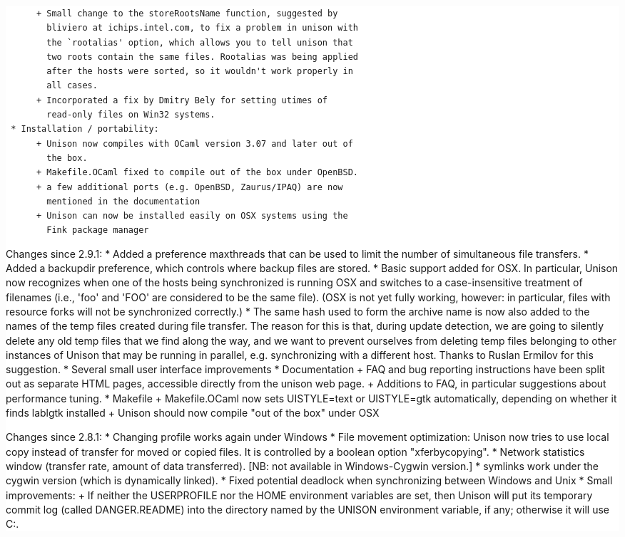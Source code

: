           + Small change to the storeRootsName function, suggested by
            bliviero at ichips.intel.com, to fix a problem in unison with
            the `rootalias' option, which allows you to tell unison that
            two roots contain the same files. Rootalias was being applied
            after the hosts were sorted, so it wouldn't work properly in
            all cases.
          + Incorporated a fix by Dmitry Bely for setting utimes of
            read-only files on Win32 systems.
     * Installation / portability:
          + Unison now compiles with OCaml version 3.07 and later out of
            the box.
          + Makefile.OCaml fixed to compile out of the box under OpenBSD.
          + a few additional ports (e.g. OpenBSD, Zaurus/IPAQ) are now
            mentioned in the documentation
          + Unison can now be installed easily on OSX systems using the
            Fink package manager

   Changes since 2.9.1:
     * Added a preference maxthreads that can be used to limit the number
       of simultaneous file transfers.
     * Added a backupdir preference, which controls where backup files are
       stored.
     * Basic support added for OSX. In particular, Unison now recognizes
       when one of the hosts being synchronized is running OSX and
       switches to a case-insensitive treatment of filenames (i.e., 'foo'
       and 'FOO' are considered to be the same file). (OSX is not yet
       fully working, however: in particular, files with resource forks
       will not be synchronized correctly.)
     * The same hash used to form the archive name is now also added to
       the names of the temp files created during file transfer. The
       reason for this is that, during update detection, we are going to
       silently delete any old temp files that we find along the way, and
       we want to prevent ourselves from deleting temp files belonging to
       other instances of Unison that may be running in parallel, e.g.
       synchronizing with a different host. Thanks to Ruslan Ermilov for
       this suggestion.
     * Several small user interface improvements
     * Documentation
          + FAQ and bug reporting instructions have been split out as
            separate HTML pages, accessible directly from the unison web
            page.
          + Additions to FAQ, in particular suggestions about performance
            tuning.
     * Makefile
          + Makefile.OCaml now sets UISTYLE=text or UISTYLE=gtk
            automatically, depending on whether it finds lablgtk installed
          + Unison should now compile "out of the box" under OSX

   Changes since 2.8.1:
     * Changing profile works again under Windows
     * File movement optimization: Unison now tries to use local copy
       instead of transfer for moved or copied files. It is controlled by
       a boolean option "xferbycopying".
     * Network statistics window (transfer rate, amount of data
       transferred). [NB: not available in Windows-Cygwin version.]
     * symlinks work under the cygwin version (which is dynamically
       linked).
     * Fixed potential deadlock when synchronizing between Windows and
       Unix
     * Small improvements:
          + If neither the USERPROFILE nor the HOME environment variables
            are set, then Unison will put its temporary commit log (called
            DANGER.README) into the directory named by the UNISON
            environment variable, if any; otherwise it will use C:.